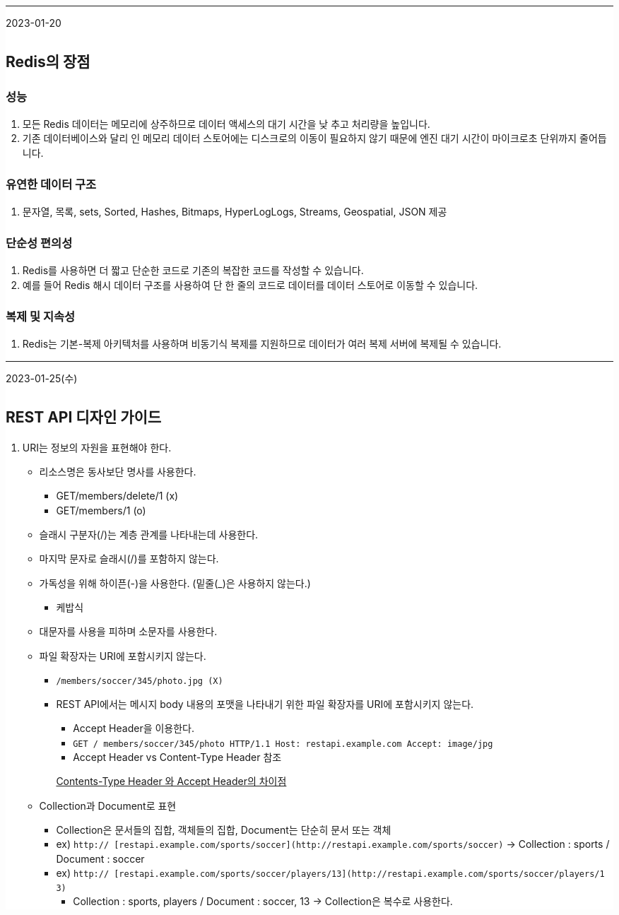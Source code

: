 
  ---------------
  2023-01-20
  ## Redis의 장점

### 성능

1. 모든 Redis 데이터는 메모리에 상주하므로 데이터 액세스의 대기 시간을 낮
추고 처리량을 높입니다.
2. 기존 데이터베이스와 달리 인 메모리 데이터 스토어에는 디스크로의 이동이 필요하지 않기 때문에 엔진 대기 시간이 마이크로초 단위까지 줄어듭니다.

### 유연한 데이터 구조

1. 문자열, 목록, sets, Sorted, Hashes, Bitmaps, HyperLogLogs, Streams, Geospatial, JSON 제공

### 단순성 편의성

1. Redis를 사용하면 더 짧고 단순한 코드로 기존의 복잡한 코드를 작성할 수 있습니다.
2. 예를 들어 Redis 해시 데이터 구조를 사용하여 단 한 줄의 코드로 데이터를 데이터 스토어로 이동할 수 있습니다.

### ****복제 및 지속성****

1. Redis는 기본-복제 아키텍처를 사용하며 비동기식 복제를 지원하므로 데이터가 여러 복제 서버에 복제될 수 있습니다.


-----------------
2023-01-25(수)

## **REST API 디자인 가이드**

1. URI는 정보의 자원을 표현해야 한다.
    - 리소스명은 동사보단 명사를 사용한다.
        - GET/members/delete/1 (x)
        - GET/members/1 (o)
    - 슬래시 구분자(/)는 계층 관계를 나타내는데 사용한다.
    - 마지막 문자로 슬래시(/)를 포함하지 않는다.
    - 가독성을 위해 하이픈(-)을 사용한다. (밑줄(_)은 사용하지 않는다.)
        - 케밥식
    - 대문자를 사용을 피하며 소문자를 사용한다.
    - 파일 확장자는 URI에 포함시키지 않는다.
        - `/members/soccer/345/photo.jpg (X)`
        - REST API에서는 메시지 body 내용의 포맷을 나타내기 위한 파일 확장자를 URI에 포함시키지 않는다.
            - Accept Header을 이용한다.
            - `GET / members/soccer/345/photo HTTP/1.1 Host: restapi.example.com Accept: image/jpg`
            - Accept Header vs Content-Type Header 참조
            
            [Contents-Type Header 와 Accept Header의 차이점](https://webstone.tistory.com/66)
            
    - Collection과 Document로 표현
        - Collection은 문서들의 집합, 객체들의 집합, Document는 단순히 문서 또는 객체
        - ex) `http:// [restapi.example.com/sports/soccer](http://restapi.example.com/sports/soccer)` → Collection : sports / Document : soccer
        - ex) `http:// [restapi.example.com/sports/soccer/players/13](http://restapi.example.com/sports/soccer/players/13)`
            - Collection : sports, players / Document : soccer, 13  → Collection은 복수로 사용한다.
